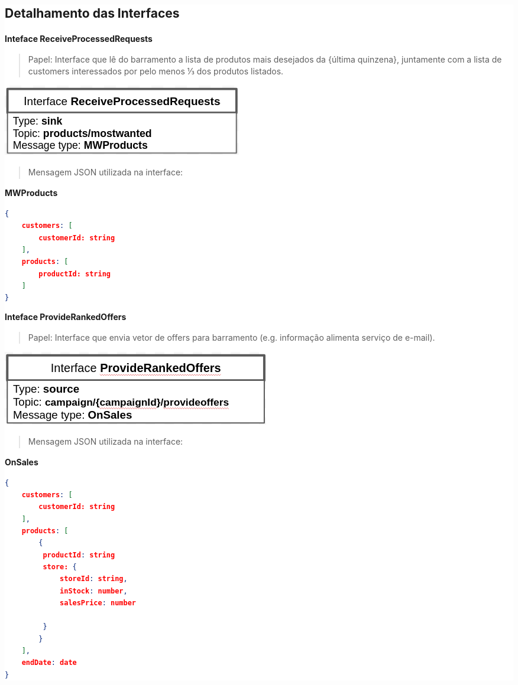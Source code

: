 ## Detalhamento das Interfaces

**Inteface ReceiveProcessedRequests**

> Papel: Interface que lê do barramento a lista de produtos mais desejados da {última quinzena}, juntamente com a lista de customers interessados por pelo menos ⅓ dos produtos listados.

![ReceiveProcessedRequests](images/ReceiveProcessedRequests.png)

> Mensagem JSON utilizada na interface:

**MWProducts**
~~~json
{
    customers: [
        customerId: string
    ],
    products: [
        productId: string
    ]
}
~~~

**Inteface ProvideRankedOffers**

> Papel: Interface que envia vetor de offers para barramento (e.g. informação alimenta serviço de e-mail).

![ProvideRankedOffers](images/ProvideRankedOffers1.png)

> Mensagem JSON utilizada na interface:

**OnSales**
~~~json
{
    customers: [
        customerId: string
    ],
    products: [
        {
         productId: string
         store: {
             storeId: string,
             inStock: number,
             salesPrice: number

         }
        }
    ],
    endDate: date
}
~~~
